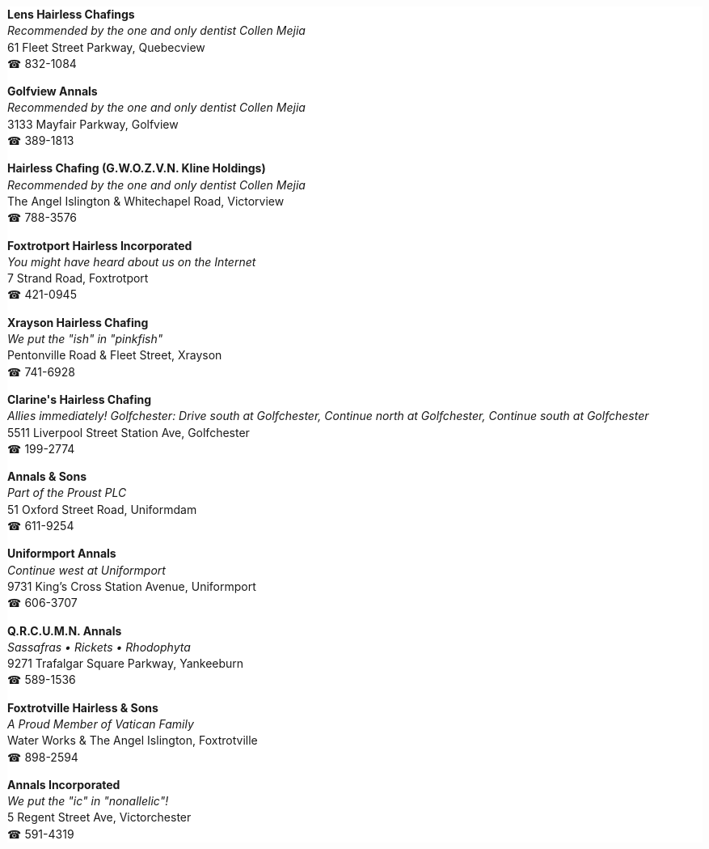 **Lens Hairless Chafings**  
_Recommended by the one and only dentist Collen Mejia_  
61 Fleet Street Parkway, Quebecview  
☎ 832-1084

**Golfview Annals**  
_Recommended by the one and only dentist Collen Mejia_  
3133 Mayfair Parkway, Golfview  
☎ 389-1813

**Hairless Chafing (G.W.O.Z.V.N. Kline Holdings)**  
_Recommended by the one and only dentist Collen Mejia_  
The Angel Islington & Whitechapel Road, Victorview  
☎ 788-3576

**Foxtrotport Hairless Incorporated**  
_You might have heard about us on the Internet_  
7 Strand Road, Foxtrotport  
☎ 421-0945

**Xrayson Hairless Chafing**  
_We put the "ish" in "pinkfish"_  
Pentonville Road & Fleet Street, Xrayson  
☎ 741-6928

**Clarine's Hairless Chafing**  
_Allies immediately! 
Golfchester: Drive south at Golfchester, Continue north at Golfchester, Continue south at Golfchester_  
5511 Liverpool Street Station Ave, Golfchester  
☎ 199-2774

**Annals & Sons**  
_Part of the Proust PLC_  
51 Oxford Street Road, Uniformdam  
☎ 611-9254

**Uniformport Annals**  
_Continue west at Uniformport_  
9731 King’s Cross Station Avenue, Uniformport  
☎ 606-3707

**Q.R.C.U.M.N. Annals**  
_Sassafras • Rickets • Rhodophyta_  
9271 Trafalgar Square Parkway, Yankeeburn  
☎ 589-1536

**Foxtrotville Hairless & Sons**  
_A Proud Member of Vatican Family_  
Water Works & The Angel Islington, Foxtrotville  
☎ 898-2594

**Annals Incorporated**  
_We put the "ic" in "nonallelic"!_  
5 Regent Street Ave, Victorchester  
☎ 591-4319

